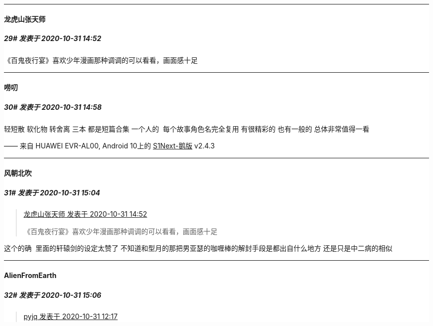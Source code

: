 
*****

####  龙虎山张天师  
##### 29#       发表于 2020-10-31 14:52




《百鬼夜行宴》喜欢少年漫画那种调调的可以看看，画面感十足







*****

####  唠叨  
##### 30#       发表于 2020-10-31 14:58




轻短散
软化物
转舍离
三本 都是短篇合集 一个人的  每个故事角色名完全复用
有很精彩的 也有一般的 总体非常值得一看

—— 来自 HUAWEI EVR-AL00, Android 10上的 [S1Next-鹅版](https://github.com/ykrank/S1-Next/releases) v2.4.3







*****

####  风朝北吹  
##### 31#       发表于 2020-10-31 15:04



<blockquote><a href="httphttps://bbs.saraba1st.com/2b/forum.php?mod=redirect&amp;goto=findpost&amp;pid=49240232&amp;ptid=1969455" target="_blank">龙虎山张天师 发表于 2020-10-31 14:52</a>

《百鬼夜行宴》喜欢少年漫画那种调调的可以看看，画面感十足</blockquote>
这个的确  里面的轩辕剑的设定太赞了 不知道和型月的那把男亚瑟的咖喱棒的解封手段是都出自什么地方 还是只是中二病的相似







*****

####  AlienFromEarth  
##### 32#       发表于 2020-10-31 15:06



<blockquote><a href="httphttps://bbs.saraba1st.com/2b/forum.php?mod=redirect&amp;goto=findpost&amp;pid=49238952&amp;ptid=1969455" target="_blank">pyjq 发表于 2020-10-31 12:17</a>
